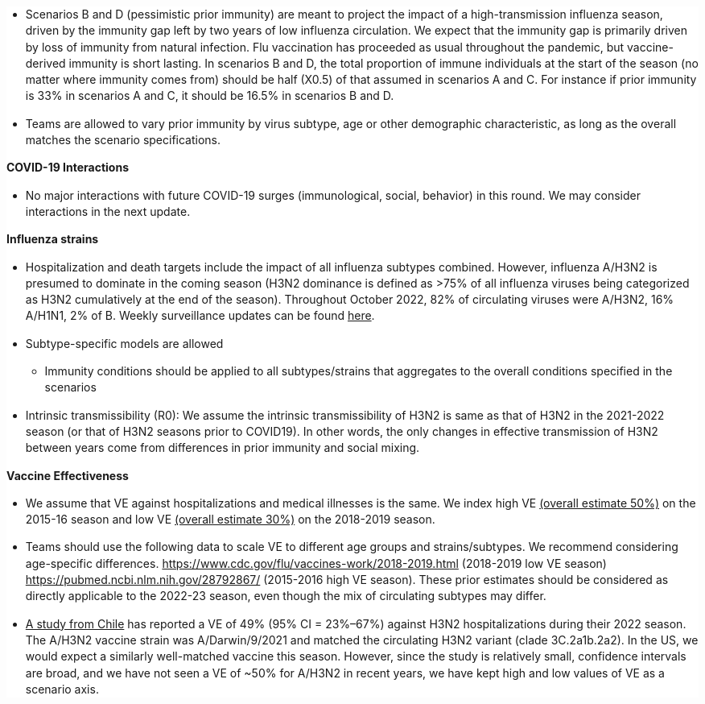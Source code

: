 *   Scenarios B and D (pessimistic prior immunity) are meant to project the 
impact of a high-transmission influenza season, driven by the immunity gap left 
by two years of low influenza circulation. We expect that the immunity gap is 
primarily driven by loss of immunity from natural infection. Flu vaccination 
has proceeded as usual throughout the pandemic, but vaccine-derived immunity 
is short lasting. In scenarios B and D, the total proportion of immune 
individuals at the start of the season (no matter where immunity comes from) 
should be half (X0.5) of that assumed in scenarios A and C. For instance if 
prior immunity is 33% in scenarios A and C, it should be 16.5% in scenarios B 
and D.

*   Teams are allowed to vary prior immunity by virus subtype, age or other demographic 
characteristic, as long as the overall matches the scenario specifications.


**COVID-19 Interactions**

*   No major interactions with future COVID-19 surges (immunological, social, behavior) in this round. We may consider interactions in the next update.

**Influenza strains**

*   Hospitalization and death targets include the impact of all influenza subtypes 
combined. However, influenza A/H3N2 is presumed to dominate in the coming season 
(H3N2 dominance is defined as  >75% of all influenza viruses being categorized 
as H3N2 cumulatively at the end of the season). Throughout October 2022, 82% of 
circulating viruses were A/H3N2, 16% A/H1N1, 2% of B. Weekly surveillance 
updates can be found [here](https://www.cdc.gov/flu/weekly/index.htm).

*   Subtype-specific models are allowed
    *   Immunity conditions should be applied to all subtypes/strains that 
    aggregates to the overall conditions specified in the scenarios

*   Intrinsic transmissibility (R0): We assume the intrinsic transmissibility 
of H3N2 is same as that of H3N2 in the 2021-2022 season (or that of H3N2 seasons 
prior to COVID19). In other words, the only changes in effective transmission of 
H3N2 between years come from differences in prior immunity and social mixing.

**Vaccine Effectiveness**

*   We assume that VE against hospitalizations and medical illnesses is the same. 
We index high VE [(overall estimate 50%)](https://www.cdc.gov/flu/vaccines-work/effectiveness-studies.htm)
on the 2015-16 season and low VE [(overall estimate 30%)](https://www.cdc.gov/flu/vaccines-work/2018-2019.htm) 
on the 2018-2019 season. 

*   Teams should use the following data  to scale VE to different age groups and 
strains/subtypes. We recommend considering age-specific differences.
https://www.cdc.gov/flu/vaccines-work/2018-2019.html (2018-2019 low VE season)
https://pubmed.ncbi.nlm.nih.gov/28792867/ (2015-2016 high VE season). These prior 
estimates should be considered as directly applicable to the 2022-23 season, 
even though the mix of circulating subtypes may differ.

*   [A study from Chile](https://www.cdc.gov/mmwr/volumes/71/wr/mm7143a1.htm?s_cid=mm7143a1_x) 
has reported a VE of  49% (95% CI = 23%–67%) against H3N2 hospitalizations during 
their 2022 season. The A/H3N2 vaccine strain was A/Darwin/9/2021 and matched the 
circulating H3N2 variant (clade 3C.2a1b.2a2). In the US, we would expect a similarly 
well-matched vaccine this season. However, since the study is relatively small, 
confidence intervals are broad, and we have not seen a VE of ~50% for A/H3N2 in 
recent years, we have kept high and low values of VE as a scenario axis.  
